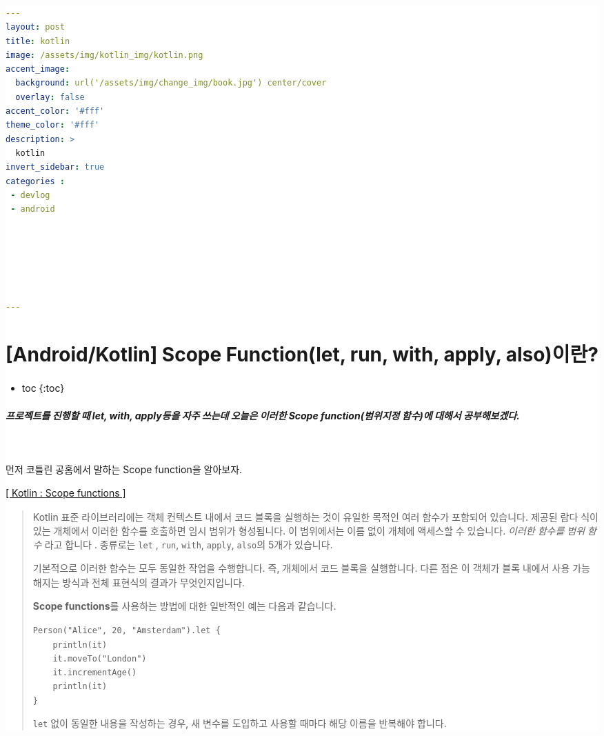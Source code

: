 ```yaml
---
layout: post
title: kotlin
image: /assets/img/kotlin_img/kotlin.png
accent_image: 
  background: url('/assets/img/change_img/book.jpg') center/cover
  overlay: false
accent_color: '#fff'
theme_color: '#fff'
description: >
  kotlin
invert_sidebar: true
categories :
 - devlog	
 - android






---
```


# [Android/Kotlin] Scope Function(let, run, with, apply, also)이란?



* toc
{:toc}


##### 프로젝트를 진행할 때 let, with, apply등을 자주 쓰는데 오늘은 이러한 Scope function(범위지정 함수)에 대해서 공부해보겠다.



<br/>



먼저 코틀린 공홈에서 말하는 Scope function을 알아보자.

[[ Kotlin : Scope functions﻿ ]](https://kotlinlang.org/docs/scope-functions.html) 

> Kotlin 표준 라이브러리에는 객체 컨텍스트 내에서 코드 블록을 실행하는 것이 유일한 목적인 여러 함수가 포함되어 있습니다. 제공된 람다 식이 있는 개체에서 이러한 함수를 호출하면 임시 범위가 형성됩니다. 이 범위에서는 이름 없이 개체에 액세스할 수 있습니다. *이러한 함수를 범위 함수* 라고 합니다 . 종류로는 `let` , `run`, `with`, `apply`, `also`의 5개가 있습니다.
>
> 기본적으로 이러한 함수는 모두 동일한 작업을 수행합니다. 즉, 개체에서 코드 블록을 실행합니다. 다른 점은 이 객체가 블록 내에서 사용 가능해지는 방식과 전체 표현식의 결과가 무엇인지입니다.
>
> **Scope functions**를 사용하는 방법에 대한 일반적인 예는 다음과 같습니다.
>
> ```
> Person("Alice", 20, "Amsterdam").let {
>     println(it)
>     it.moveTo("London")
>     it.incrementAge()
>     println(it)
> }
> ```
>
>  `let` 없이 동일한 내용을 작성하는 경우, 새 변수를 도입하고 사용할 때마다 해당 이름을 반복해야 합니다.
>
> ```